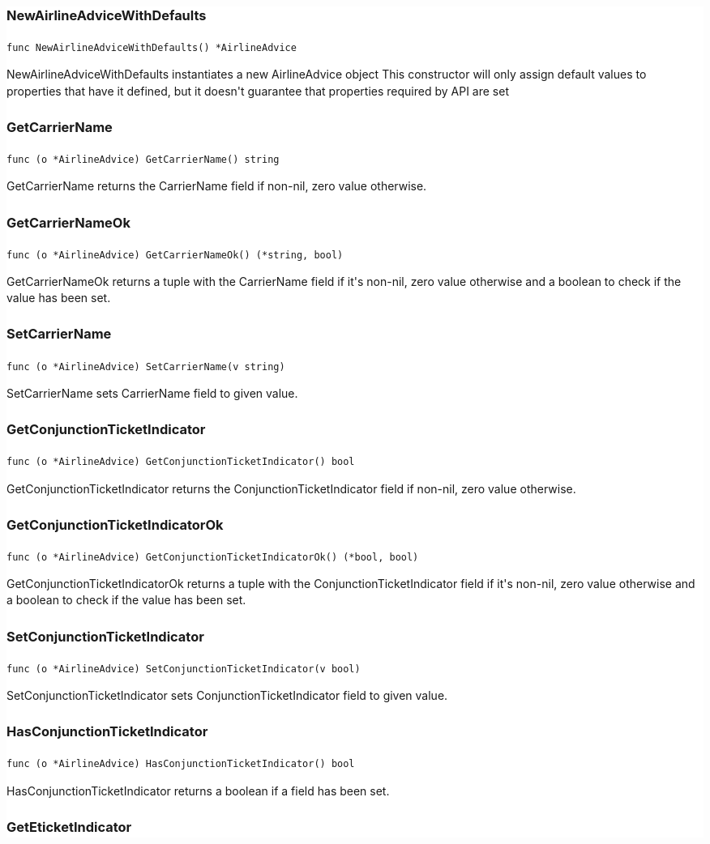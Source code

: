 ### NewAirlineAdviceWithDefaults

`func NewAirlineAdviceWithDefaults() *AirlineAdvice`

NewAirlineAdviceWithDefaults instantiates a new AirlineAdvice object
This constructor will only assign default values to properties that have it defined,
but it doesn't guarantee that properties required by API are set

### GetCarrierName

`func (o *AirlineAdvice) GetCarrierName() string`

GetCarrierName returns the CarrierName field if non-nil, zero value otherwise.

### GetCarrierNameOk

`func (o *AirlineAdvice) GetCarrierNameOk() (*string, bool)`

GetCarrierNameOk returns a tuple with the CarrierName field if it's non-nil, zero value otherwise
and a boolean to check if the value has been set.

### SetCarrierName

`func (o *AirlineAdvice) SetCarrierName(v string)`

SetCarrierName sets CarrierName field to given value.


### GetConjunctionTicketIndicator

`func (o *AirlineAdvice) GetConjunctionTicketIndicator() bool`

GetConjunctionTicketIndicator returns the ConjunctionTicketIndicator field if non-nil, zero value otherwise.

### GetConjunctionTicketIndicatorOk

`func (o *AirlineAdvice) GetConjunctionTicketIndicatorOk() (*bool, bool)`

GetConjunctionTicketIndicatorOk returns a tuple with the ConjunctionTicketIndicator field if it's non-nil, zero value otherwise
and a boolean to check if the value has been set.

### SetConjunctionTicketIndicator

`func (o *AirlineAdvice) SetConjunctionTicketIndicator(v bool)`

SetConjunctionTicketIndicator sets ConjunctionTicketIndicator field to given value.

### HasConjunctionTicketIndicator

`func (o *AirlineAdvice) HasConjunctionTicketIndicator() bool`

HasConjunctionTicketIndicator returns a boolean if a field has been set.

### GetEticketIndicator
